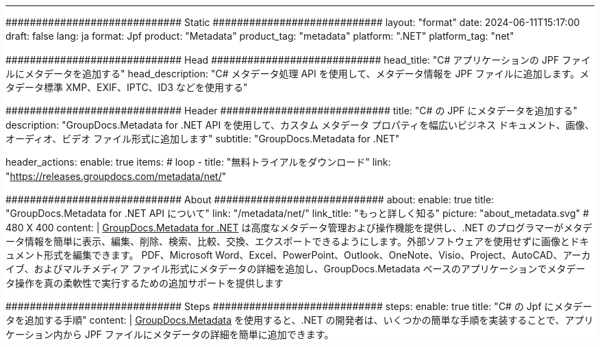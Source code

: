 


---
############################# Static ############################
layout: "format"
date:  2024-06-11T15:17:00
draft: false
lang: ja
format: Jpf
product: "Metadata"
product_tag: "metadata"
platform: ".NET"
platform_tag: "net"

############################# Head ############################
head_title: "C# アプリケーションの JPF ファイルにメタデータを追加する"
head_description: "C# メタデータ処理 API を使用して、メタデータ情報を JPF ファイルに追加します。メタデータ標準 XMP、EXIF、IPTC、ID3 などを使用する"

############################# Header ############################
title: "C# の JPF にメタデータを追加する" 
description: "GroupDocs.Metadata for .NET API を使用して、カスタム メタデータ プロパティを幅広いビジネス ドキュメント、画像、オーディオ、ビデオ ファイル形式に追加します"
subtitle: "GroupDocs.Metadata for .NET" 

header_actions:
  enable: true
  items:
    #  loop
    - title: "無料トライアルをダウンロード"
      link: "https://releases.groupdocs.com/metadata/net/"
      
############################# About ############################
about:
    enable: true
    title: "GroupDocs.Metadata for .NET API について"
    link: "/metadata/net/"
    link_title: "もっと詳しく知る"
    picture: "about_metadata.svg" # 480 X 400
    content: |
       [GroupDocs.Metadata for .NET](/metadata/net/) は高度なメタデータ管理および操作機能を提供し、.NET のプログラマーがメタデータ情報を簡単に表示、編集、削除、検索、比較、交換、エクスポートできるようにします。外部ソフトウェアを使用せずに画像とドキュメント形式を編集できます。 PDF、Microsoft Word、Excel、PowerPoint、Outlook、OneNote、Visio、Project、AutoCAD、アーカイブ、およびマルチメディア ファイル形式にメタデータの詳細を追加し、GroupDocs.Metadata ベースのアプリケーションでメタデータ操作を真の柔軟性で実行するための追加サポートを提供します

############################# Steps ############################
steps:
    enable: true
    title: "C# の Jpf にメタデータを追加する手順"
    content: |
      [GroupDocs.Metadata](/metadata/net/) を使用すると、.NET の開発者は、いくつかの簡単な手順を実装することで、アプリケーション内から JPF ファイルにメタデータの詳細を簡単に追加できます。
      